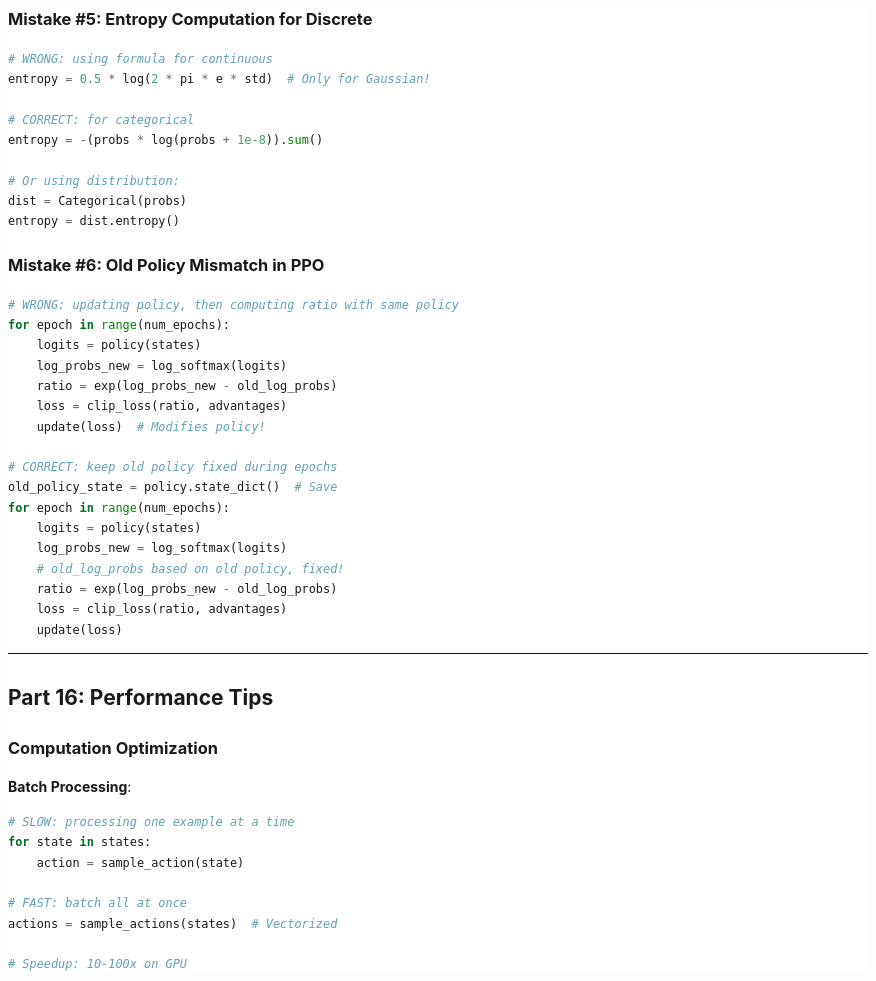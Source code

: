 ### Mistake #5: Entropy Computation for Discrete

```python
# WRONG: using formula for continuous
entropy = 0.5 * log(2 * pi * e * std)  # Only for Gaussian!

# CORRECT: for categorical
entropy = -(probs * log(probs + 1e-8)).sum()

# Or using distribution:
dist = Categorical(probs)
entropy = dist.entropy()
```

### Mistake #6: Old Policy Mismatch in PPO

```python
# WRONG: updating policy, then computing ratio with same policy
for epoch in range(num_epochs):
    logits = policy(states)
    log_probs_new = log_softmax(logits)
    ratio = exp(log_probs_new - old_log_probs)
    loss = clip_loss(ratio, advantages)
    update(loss)  # Modifies policy!

# CORRECT: keep old policy fixed during epochs
old_policy_state = policy.state_dict()  # Save
for epoch in range(num_epochs):
    logits = policy(states)
    log_probs_new = log_softmax(logits)
    # old_log_probs based on old policy, fixed!
    ratio = exp(log_probs_new - old_log_probs)
    loss = clip_loss(ratio, advantages)
    update(loss)
```

---

## Part 16: Performance Tips

### Computation Optimization

**Batch Processing**:
```python
# SLOW: processing one example at a time
for state in states:
    action = sample_action(state)

# FAST: batch all at once
actions = sample_actions(states)  # Vectorized

# Speedup: 10-100x on GPU
```
